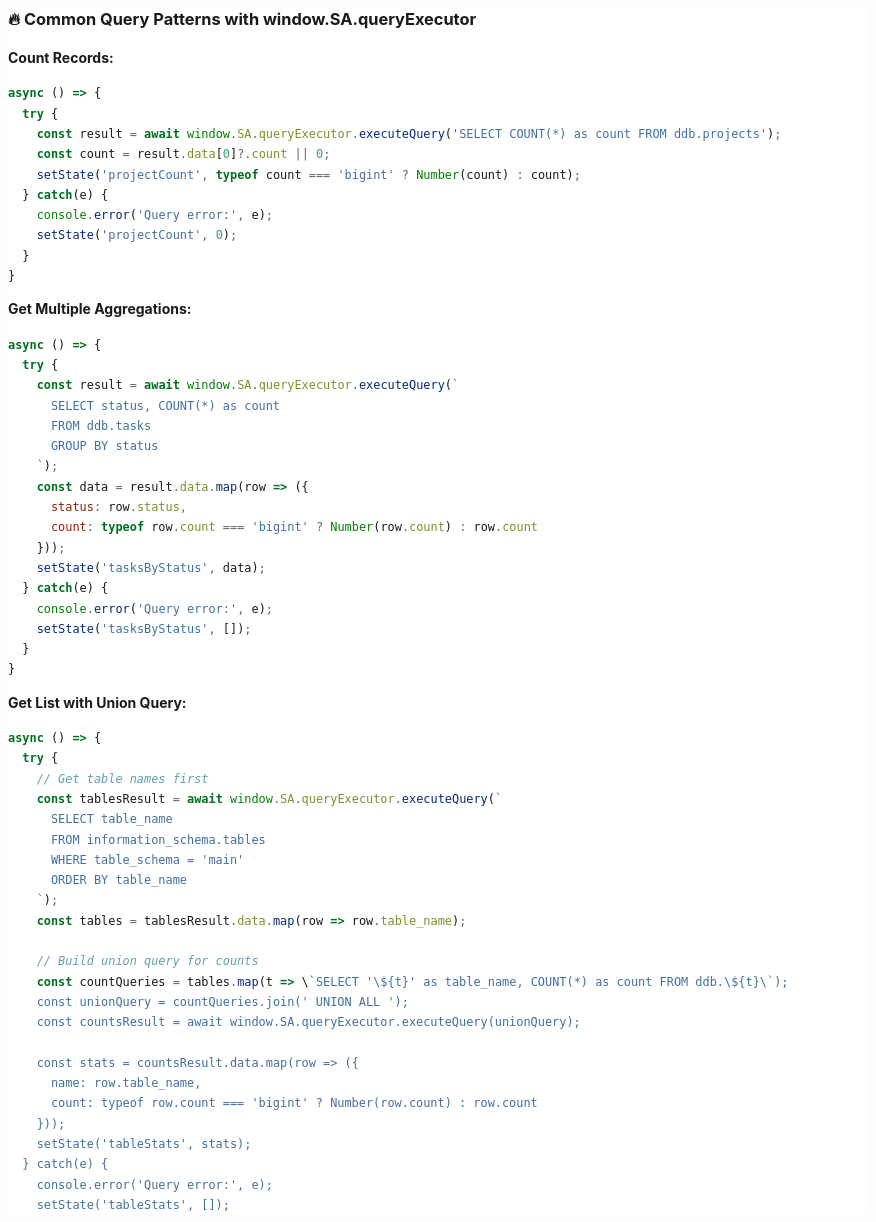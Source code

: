 ### 🔥 Common Query Patterns with window.SA.queryExecutor

**Count Records:**
```javascript
async () => {
  try {
    const result = await window.SA.queryExecutor.executeQuery('SELECT COUNT(*) as count FROM ddb.projects');
    const count = result.data[0]?.count || 0;
    setState('projectCount', typeof count === 'bigint' ? Number(count) : count);
  } catch(e) {
    console.error('Query error:', e);
    setState('projectCount', 0);
  }
}
```

**Get Multiple Aggregations:**
```javascript
async () => {
  try {
    const result = await window.SA.queryExecutor.executeQuery(`
      SELECT status, COUNT(*) as count
      FROM ddb.tasks
      GROUP BY status
    `);
    const data = result.data.map(row => ({
      status: row.status,
      count: typeof row.count === 'bigint' ? Number(row.count) : row.count
    }));
    setState('tasksByStatus', data);
  } catch(e) {
    console.error('Query error:', e);
    setState('tasksByStatus', []);
  }
}
```

**Get List with Union Query:**
```javascript
async () => {
  try {
    // Get table names first
    const tablesResult = await window.SA.queryExecutor.executeQuery(`
      SELECT table_name
      FROM information_schema.tables
      WHERE table_schema = 'main'
      ORDER BY table_name
    `);
    const tables = tablesResult.data.map(row => row.table_name);

    // Build union query for counts
    const countQueries = tables.map(t => \`SELECT '\${t}' as table_name, COUNT(*) as count FROM ddb.\${t}\`);
    const unionQuery = countQueries.join(' UNION ALL ');
    const countsResult = await window.SA.queryExecutor.executeQuery(unionQuery);

    const stats = countsResult.data.map(row => ({
      name: row.table_name,
      count: typeof row.count === 'bigint' ? Number(row.count) : row.count
    }));
    setState('tableStats', stats);
  } catch(e) {
    console.error('Query error:', e);
    setState('tableStats', []);
```